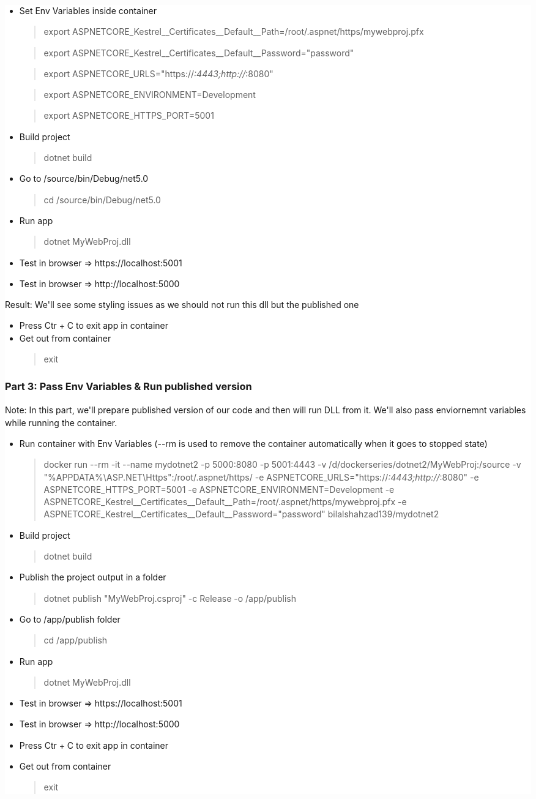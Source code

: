 - Set Env Variables inside container
	> export ASPNETCORE_Kestrel__Certificates__Default__Path=/root/.aspnet/https/mywebproj.pfx
	 
	> export ASPNETCORE_Kestrel__Certificates__Default__Password="password"
	
	> export ASPNETCORE_URLS="https://*:4443;http://*:8080"
	
	> export ASPNETCORE_ENVIRONMENT=Development 
	
	> export ASPNETCORE_HTTPS_PORT=5001

 - Build project 
	> dotnet build 

- Go to /source/bin/Debug/net5.0
	> cd /source/bin/Debug/net5.0

- Run app 
	> dotnet MyWebProj.dll 

- Test in browser  => https://localhost:5001
- Test in browser  => http://localhost:5000

Result: We'll see some styling issues as we should not run this dll but the published one
- Press Ctr + C to exit app in container 
- Get out from container 
	>exit 

### Part 3: Pass Env Variables & Run published version 

Note: In this part, we'll prepare published version of our code and then will run DLL from it. We'll also pass enviornemnt variables while running the container.

- Run container with Env Variables (--rm is used to remove the container automatically when it goes to stopped state)
	> docker run --rm -it --name mydotnet2 -p 5000:8080 -p 5001:4443 -v /d/dockerseries/dotnet2/MyWebProj:/source -v "%APPDATA%\ASP.NET\Https":/root/.aspnet/https/ -e ASPNETCORE_URLS="https://*:4443;http://*:8080" -e ASPNETCORE_HTTPS_PORT=5001 -e ASPNETCORE_ENVIRONMENT=Development -e ASPNETCORE_Kestrel__Certificates__Default__Path=/root/.aspnet/https/mywebproj.pfx -e ASPNETCORE_Kestrel__Certificates__Default__Password="password" bilalshahzad139/mydotnet2

 - Build project 
	 > dotnet build

- Publish the project output in a folder 
	 > dotnet publish "MyWebProj.csproj" -c Release -o /app/publish

- Go to /app/publish folder 
	> cd /app/publish

- Run app 
	> dotnet MyWebProj.dll

- Test in browser  => https://localhost:5001
- Test in browser  => http://localhost:5000

- Press Ctr + C to exit app in container 
- Get out from container 
	 > exit 
